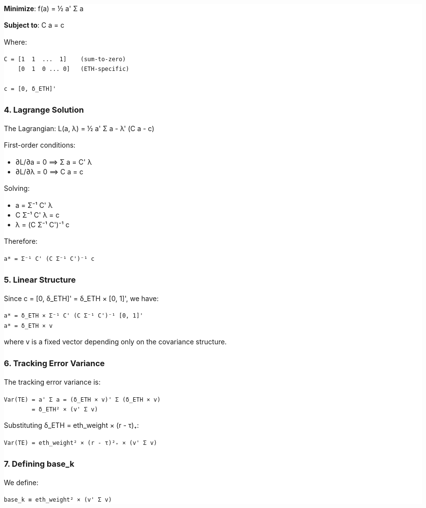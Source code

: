 **Minimize**: f(a) = ½ a' Σ a

**Subject to**: C a = c

Where:
```
C = [1  1  ...  1]    (sum-to-zero)
    [0  1  0 ... 0]   (ETH-specific)

c = [0, δ_ETH]'
```

### 4. Lagrange Solution

The Lagrangian: L(a, λ) = ½ a' Σ a - λ' (C a - c)

First-order conditions:
- ∂L/∂a = 0 ⟹ Σ a = C' λ
- ∂L/∂λ = 0 ⟹ C a = c

Solving:
- a = Σ⁻¹ C' λ
- C Σ⁻¹ C' λ = c
- λ = (C Σ⁻¹ C')⁻¹ c

Therefore:
```
a* = Σ⁻¹ C' (C Σ⁻¹ C')⁻¹ c
```

### 5. Linear Structure

Since c = [0, δ_ETH]' = δ_ETH × [0, 1]', we have:
```
a* = δ_ETH × Σ⁻¹ C' (C Σ⁻¹ C')⁻¹ [0, 1]'
a* = δ_ETH × v
```

where v is a fixed vector depending only on the covariance structure.

### 6. Tracking Error Variance

The tracking error variance is:
```
Var(TE) = a' Σ a = (δ_ETH × v)' Σ (δ_ETH × v)
        = δ_ETH² × (v' Σ v)
```

Substituting δ_ETH = eth_weight × (r - τ)₊:
```
Var(TE) = eth_weight² × (r - τ)²₊ × (v' Σ v)
```

### 7. Defining base_k

We define:
```
base_k ≡ eth_weight² × (v' Σ v)
```
